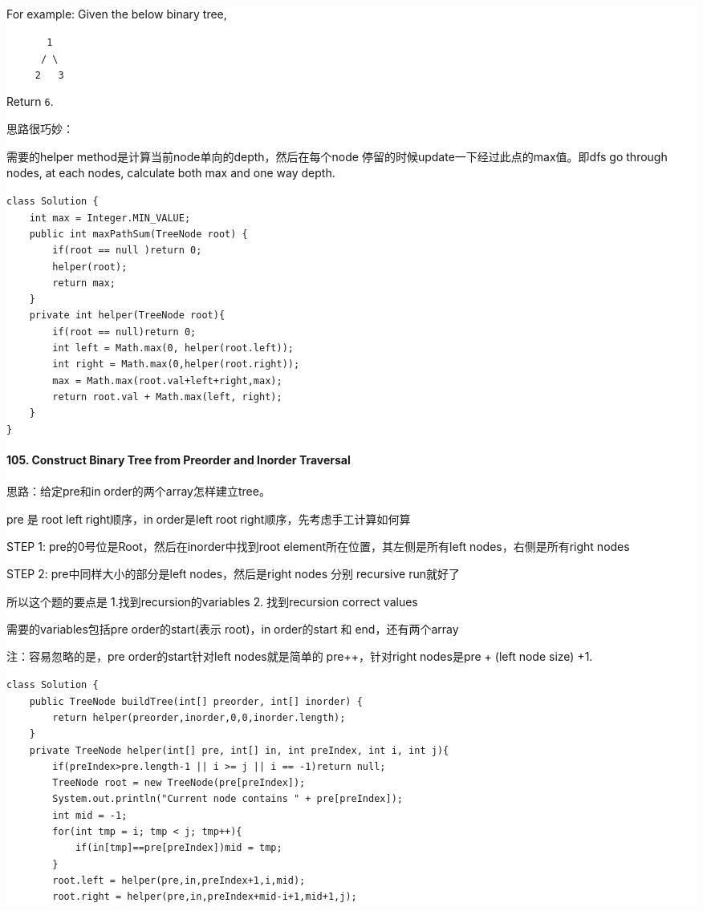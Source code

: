 For example:
Given the below binary tree,

```
       1
      / \
     2   3

```

Return `6`.



思路很巧妙：

需要的helper method是计算当前node单向的depth，然后在每个node 停留的时候update一下经过此点的max值。即dfs go through nodes, at each nodes, calculate both max and one way depth.

```
class Solution {
    int max = Integer.MIN_VALUE;
    public int maxPathSum(TreeNode root) {
        if(root == null )return 0;
        helper(root);
        return max;
    }
    private int helper(TreeNode root){
        if(root == null)return 0;
        int left = Math.max(0, helper(root.left));
        int right = Math.max(0,helper(root.right));
        max = Math.max(root.val+left+right,max);
        return root.val + Math.max(left, right);
    }
}
```





#### 105. Construct Binary Tree from Preorder and Inorder Traversal

思路：给定pre和in order的两个array怎样建立tree。

pre 是 root left right顺序，in order是left root right顺序，先考虑手工计算如何算

STEP 1: pre的0号位是Root，然后在inorder中找到root element所在位置，其左侧是所有left nodes，右侧是所有right nodes

STEP 2: pre中同样大小的部分是left nodes，然后是right nodes 分别 recursive run就好了

所以这个题的要点是 1.找到recursion的variables 2. 找到recursion correct values

需要的variables包括pre order的start(表示 root)，in order的start 和 end，还有两个array

注：容易忽略的是，pre order的start针对left nodes就是简单的 pre++，针对right nodes是pre + (left node size) +1.

```
class Solution {
    public TreeNode buildTree(int[] preorder, int[] inorder) {
        return helper(preorder,inorder,0,0,inorder.length);
    }
    private TreeNode helper(int[] pre, int[] in, int preIndex, int i, int j){
        if(preIndex>pre.length-1 || i >= j || i == -1)return null;
        TreeNode root = new TreeNode(pre[preIndex]);
        System.out.println("Current node contains " + pre[preIndex]);
        int mid = -1;
        for(int tmp = i; tmp < j; tmp++){
            if(in[tmp]==pre[preIndex])mid = tmp;
        }
        root.left = helper(pre,in,preIndex+1,i,mid);
        root.right = helper(pre,in,preIndex+mid-i+1,mid+1,j);
```